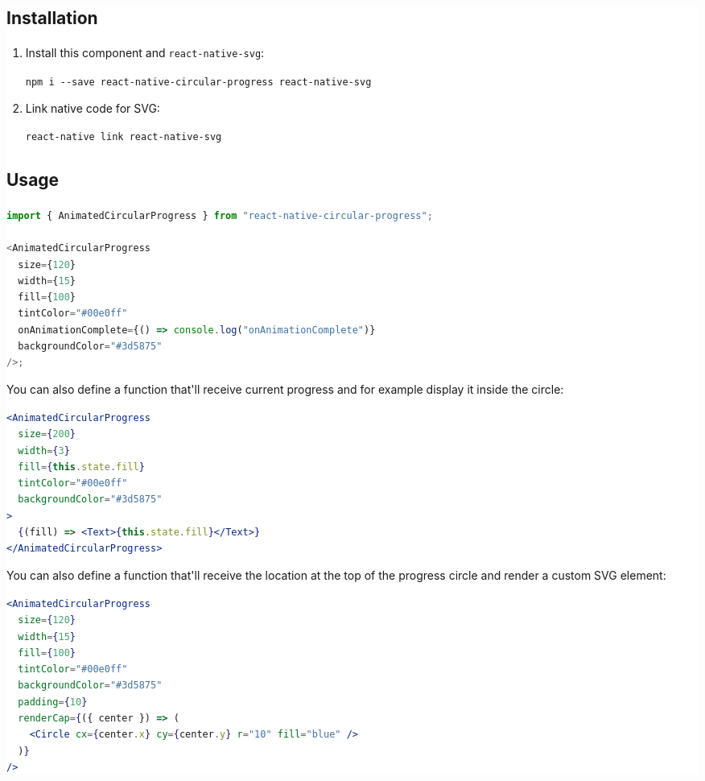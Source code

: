 ## Installation

1. Install this component and `react-native-svg`:

   `npm i --save react-native-circular-progress react-native-svg`

2. Link native code for SVG:

   `react-native link react-native-svg`

## Usage

```js
import { AnimatedCircularProgress } from "react-native-circular-progress";

<AnimatedCircularProgress
  size={120}
  width={15}
  fill={100}
  tintColor="#00e0ff"
  onAnimationComplete={() => console.log("onAnimationComplete")}
  backgroundColor="#3d5875"
/>;
```

You can also define a function that'll receive current progress and for example display it inside the circle:

```jsx
<AnimatedCircularProgress
  size={200}
  width={3}
  fill={this.state.fill}
  tintColor="#00e0ff"
  backgroundColor="#3d5875"
>
  {(fill) => <Text>{this.state.fill}</Text>}
</AnimatedCircularProgress>
```

You can also define a function that'll receive the location at the top of the progress circle and render a custom SVG element:

```jsx
<AnimatedCircularProgress
  size={120}
  width={15}
  fill={100}
  tintColor="#00e0ff"
  backgroundColor="#3d5875"
  padding={10}
  renderCap={({ center }) => (
    <Circle cx={center.x} cy={center.y} r="10" fill="blue" />
  )}
/>
```
